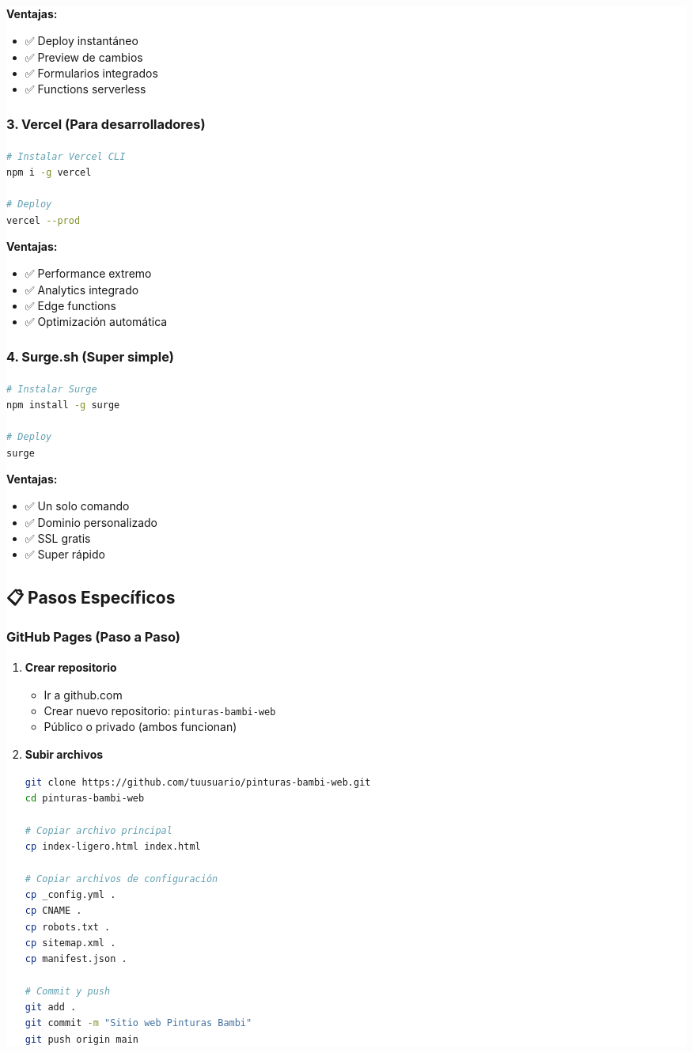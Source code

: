 **Ventajas:**
- ✅ Deploy instantáneo
- ✅ Preview de cambios
- ✅ Formularios integrados
- ✅ Functions serverless

### 3. **Vercel** (Para desarrolladores)
```bash
# Instalar Vercel CLI
npm i -g vercel

# Deploy
vercel --prod
```

**Ventajas:**
- ✅ Performance extremo
- ✅ Analytics integrado
- ✅ Edge functions
- ✅ Optimización automática

### 4. **Surge.sh** (Super simple)
```bash
# Instalar Surge
npm install -g surge

# Deploy
surge
```

**Ventajas:**
- ✅ Un solo comando
- ✅ Dominio personalizado
- ✅ SSL gratis
- ✅ Super rápido

## 📋 Pasos Específicos

### GitHub Pages (Paso a Paso)

1. **Crear repositorio**
   - Ir a github.com
   - Crear nuevo repositorio: `pinturas-bambi-web`
   - Público o privado (ambos funcionan)

2. **Subir archivos**
   ```bash
   git clone https://github.com/tuusuario/pinturas-bambi-web.git
   cd pinturas-bambi-web
   
   # Copiar archivo principal
   cp index-ligero.html index.html
   
   # Copiar archivos de configuración
   cp _config.yml .
   cp CNAME .
   cp robots.txt .
   cp sitemap.xml .
   cp manifest.json .
   
   # Commit y push
   git add .
   git commit -m "Sitio web Pinturas Bambi"
   git push origin main
   ```
